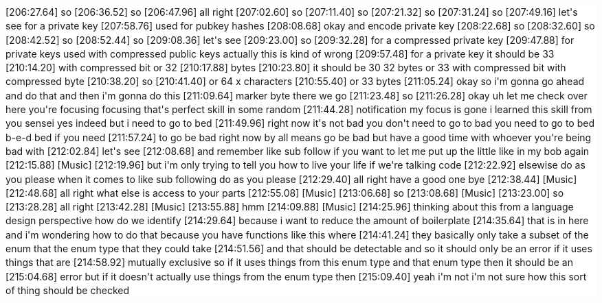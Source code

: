 [206:27.64] so
[206:36.52] so
[206:47.96] all right
[207:02.60] so
[207:11.40] so
[207:21.32] so
[207:31.24] so
[207:49.16] let's see for a private key
[207:58.76] used for pubkey hashes
[208:08.68] okay and encode private key
[208:22.68] so
[208:32.60] so
[208:42.52] so
[208:52.44] so
[209:08.36] let's see
[209:23.00] so
[209:32.28] for a compressed private key
[209:47.88] for private keys used with compressed public keys actually this is kind of wrong
[209:57.48] for a private key it should be 33
[210:14.20] with compressed bit or 32
[210:17.88] bytes
[210:23.80] it should be 30 32 bytes or 33 with compressed bit with compressed byte
[210:38.20] so
[210:41.40] or 64 x characters
[210:55.40] or 33 bytes
[211:05.24] okay so i'm gonna go ahead and do that and then i'm gonna do this
[211:09.64] marker byte there we go
[211:23.48] so
[211:26.28] okay uh let me check over here you're focusing focusing that's perfect skill in some random
[211:44.28] notification my focus is gone i learned this skill from you sensei yes indeed but i need to go to bed
[211:49.96] right now it's not bad you don't need to go to bad you need to go to bed b-e-d bed if you need
[211:57.24] to go be bad right now by all means go be bad but have a good time with whoever you're being bad with
[212:02.84] let's see
[212:08.68] and remember like sub follow if you want to let me put up the little like in my bob again
[212:15.88] [Music]
[212:19.96] but i'm only trying to tell you how to live your life if we're talking code
[212:22.92] elsewise do as you please when it comes to like sub following do as you please
[212:29.40] all right have a good one bye
[212:38.44] [Music]
[212:48.68] all right what else is access to your parts
[212:55.08] [Music]
[213:06.68] so
[213:08.68] [Music]
[213:23.00] so
[213:28.28] all right
[213:42.28] [Music]
[213:55.88] hmm
[214:09.88] [Music]
[214:25.96] thinking about this from a language design perspective how do we identify
[214:29.64] because i want to reduce the amount of boilerplate
[214:35.64] that is in here and i'm wondering how to do that because you have functions like this where
[214:41.24] they basically only take a subset of the enum that the enum type that they could take
[214:51.56] and that should be detectable and so it should only be an error if it uses things that are
[214:58.92] mutually exclusive so if it uses things from this enum type and that enum type then it should be an
[215:04.68] error but if it doesn't actually use things from the enum type then
[215:09.40] yeah i'm not i'm not sure how this sort of thing should be checked